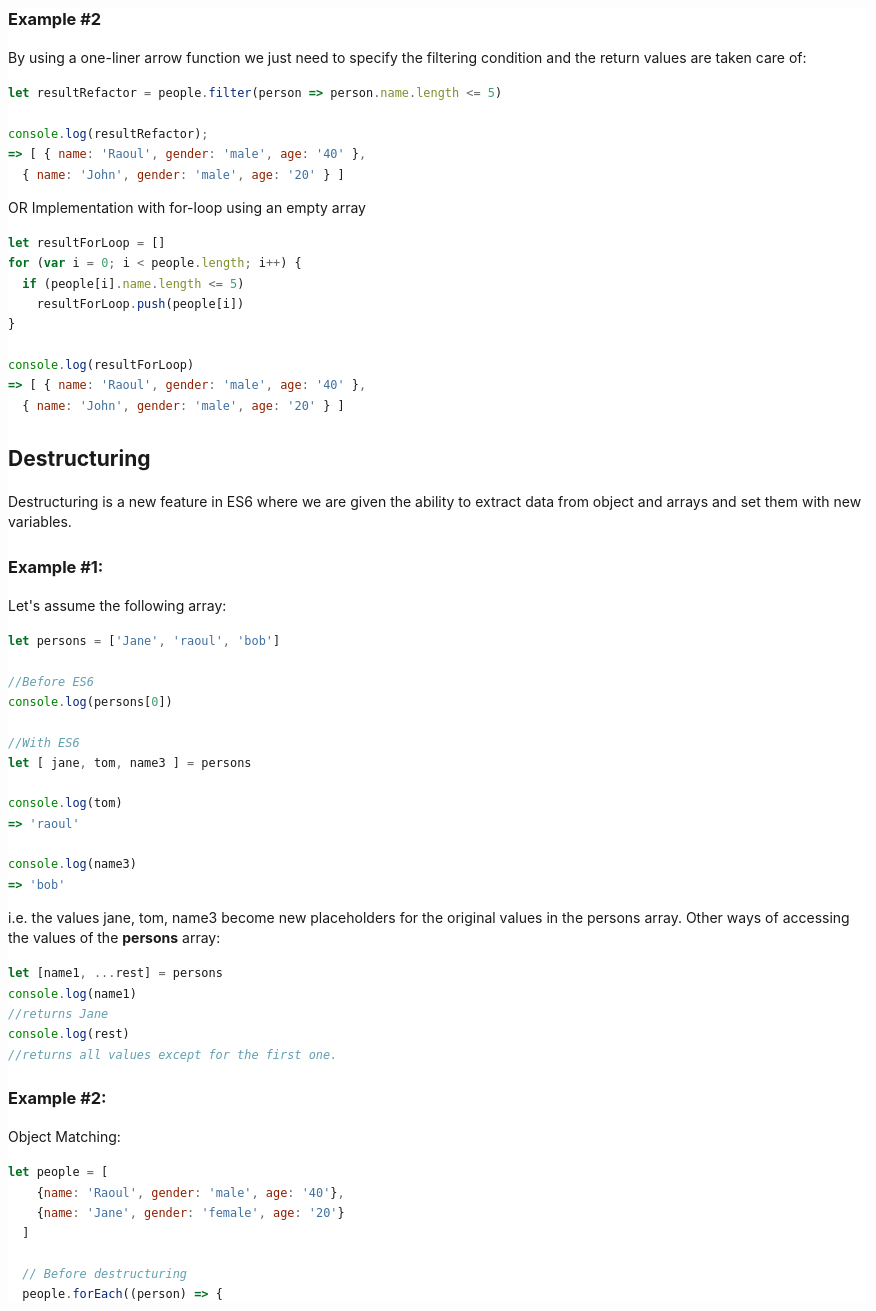 ### Example #2
By using a one-liner arrow function we just need to specify the filtering condition and the return values are taken care of:
```js
let resultRefactor = people.filter(person => person.name.length <= 5)

console.log(resultRefactor);
=> [ { name: 'Raoul', gender: 'male', age: '40' },
  { name: 'John', gender: 'male', age: '20' } ]
```
OR Implementation with for-loop using an empty array
```js
let resultForLoop = []
for (var i = 0; i < people.length; i++) {
  if (people[i].name.length <= 5)
    resultForLoop.push(people[i])
}

console.log(resultForLoop)
=> [ { name: 'Raoul', gender: 'male', age: '40' },
  { name: 'John', gender: 'male', age: '20' } ]
```
## Destructuring  
Destructuring is a new feature in ES6 where we are given the ability to extract data from object and arrays and set them with new variables.

### Example #1:  
Let's assume the following array:
```js
let persons = ['Jane', 'raoul', 'bob']

//Before ES6
console.log(persons[0])

//With ES6
let [ jane, tom, name3 ] = persons

console.log(tom)
=> 'raoul'

console.log(name3)
=> 'bob'
```
i.e. the values jane, tom, name3 become new placeholders for the original values in the persons array.
Other ways of accessing the values of the __persons__ array:
```js
let [name1, ...rest] = persons
console.log(name1)
//returns Jane
console.log(rest)
//returns all values except for the first one.
```
### Example #2:
Object Matching:
```js
let people = [
    {name: 'Raoul', gender: 'male', age: '40'}, 
    {name: 'Jane', gender: 'female', age: '20'}
  ]
  
  // Before destructuring
  people.forEach((person) => {
```